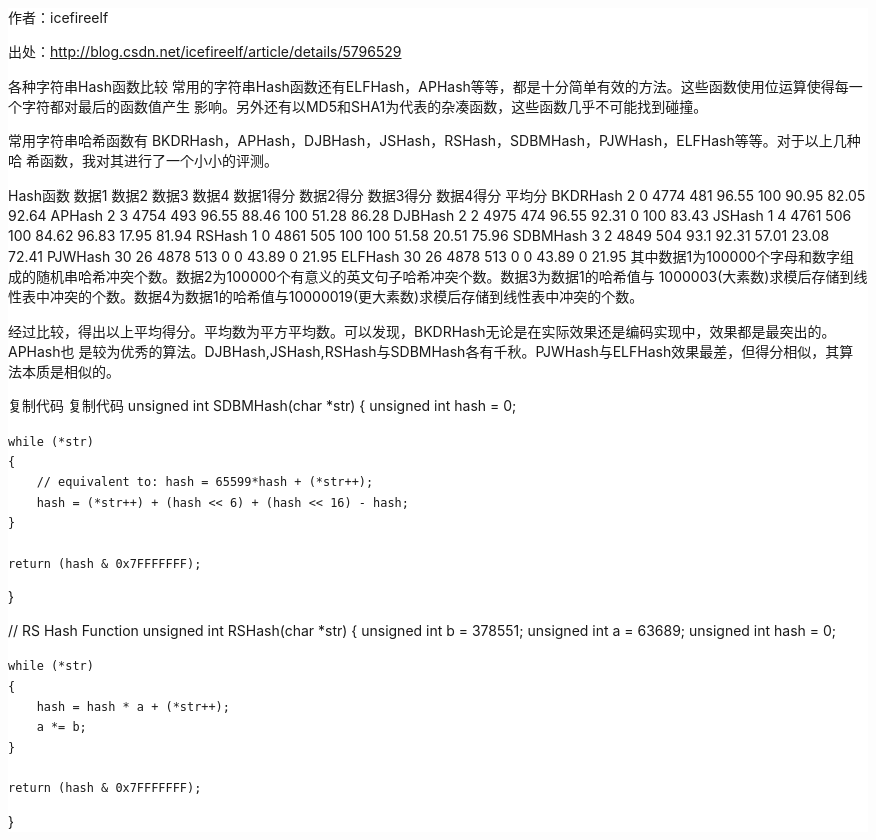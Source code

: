 作者：icefireelf

出处：http://blog.csdn.net/icefireelf/article/details/5796529

各种字符串Hash函数比较
常用的字符串Hash函数还有ELFHash，APHash等等，都是十分简单有效的方法。这些函数使用位运算使得每一个字符都对最后的函数值产生 影响。另外还有以MD5和SHA1为代表的杂凑函数，这些函数几乎不可能找到碰撞。

常用字符串哈希函数有 BKDRHash，APHash，DJBHash，JSHash，RSHash，SDBMHash，PJWHash，ELFHash等等。对于以上几种哈 希函数，我对其进行了一个小小的评测。

Hash函数	数据1	数据2	数据3	数据4	数据1得分	数据2得分	数据3得分	数据4得分	平均分
BKDRHash	2	0	4774	481	96.55	100	90.95	82.05	92.64
APHash	2	3	4754	493	96.55	88.46	100	51.28	86.28
DJBHash	2	2	4975	474	96.55	92.31	0	100	83.43
JSHash	1	4	4761	506	100	84.62	96.83	17.95	81.94
RSHash	1	0	4861	505	100	100	51.58	20.51	75.96
SDBMHash	3	2	4849	504	93.1	92.31	57.01	23.08	72.41
PJWHash	30	26	4878	513	0	0	43.89	0	21.95
ELFHash	30	26	4878	513	0	0	43.89	0	21.95
其中数据1为100000个字母和数字组成的随机串哈希冲突个数。数据2为100000个有意义的英文句子哈希冲突个数。数据3为数据1的哈希值与 1000003(大素数)求模后存储到线性表中冲突的个数。数据4为数据1的哈希值与10000019(更大素数)求模后存储到线性表中冲突的个数。

经过比较，得出以上平均得分。平均数为平方平均数。可以发现，BKDRHash无论是在实际效果还是编码实现中，效果都是最突出的。APHash也 是较为优秀的算法。DJBHash,JSHash,RSHash与SDBMHash各有千秋。PJWHash与ELFHash效果最差，但得分相似，其算 法本质是相似的。

 

复制代码
复制代码
unsigned int SDBMHash(char *str)
{
    unsigned int hash = 0;
 
    while (*str)
    {
        // equivalent to: hash = 65599*hash + (*str++);
        hash = (*str++) + (hash << 6) + (hash << 16) - hash;
    }
 
    return (hash & 0x7FFFFFFF);
}
 
// RS Hash Function
unsigned int RSHash(char *str)
{
    unsigned int b = 378551;
    unsigned int a = 63689;
    unsigned int hash = 0;
 
    while (*str)
    {
        hash = hash * a + (*str++);
        a *= b;
    }
 
    return (hash & 0x7FFFFFFF);
}
 